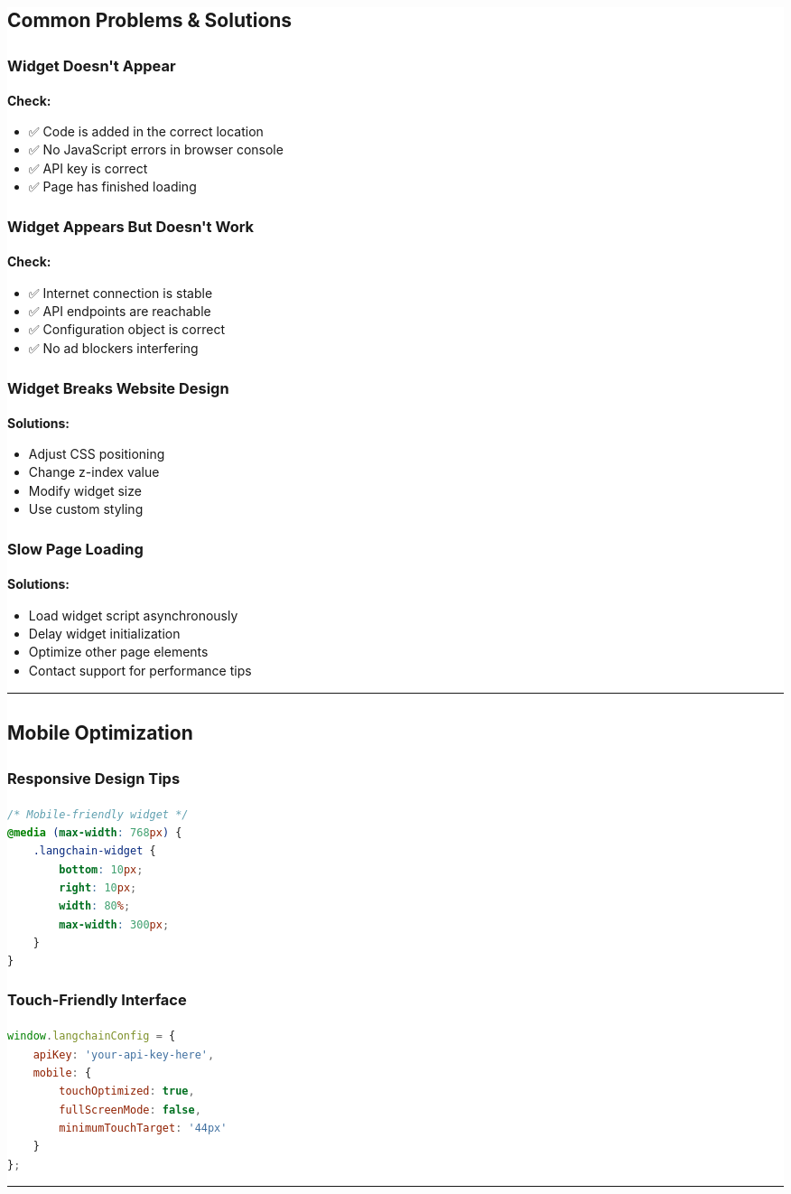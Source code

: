 
## Common Problems & Solutions

### Widget Doesn't Appear
**Check:**
- ✅ Code is added in the correct location
- ✅ No JavaScript errors in browser console
- ✅ API key is correct
- ✅ Page has finished loading

### Widget Appears But Doesn't Work
**Check:**
- ✅ Internet connection is stable
- ✅ API endpoints are reachable
- ✅ Configuration object is correct
- ✅ No ad blockers interfering

### Widget Breaks Website Design
**Solutions:**
- Adjust CSS positioning
- Change z-index value
- Modify widget size
- Use custom styling

### Slow Page Loading
**Solutions:**
- Load widget script asynchronously
- Delay widget initialization
- Optimize other page elements
- Contact support for performance tips

---

## Mobile Optimization

### Responsive Design Tips
```css
/* Mobile-friendly widget */
@media (max-width: 768px) {
    .langchain-widget {
        bottom: 10px;
        right: 10px;
        width: 80%;
        max-width: 300px;
    }
}
```

### Touch-Friendly Interface
```javascript
window.langchainConfig = {
    apiKey: 'your-api-key-here',
    mobile: {
        touchOptimized: true,
        fullScreenMode: false,
        minimumTouchTarget: '44px'
    }
};
```

---